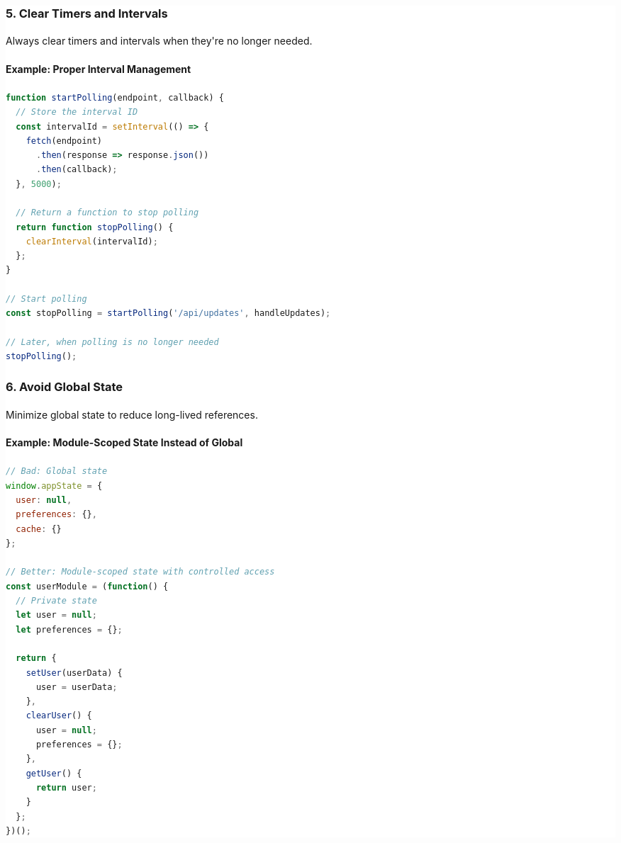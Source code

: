 ### 5. Clear Timers and Intervals

Always clear timers and intervals when they're no longer needed.

#### Example: Proper Interval Management

```javascript
function startPolling(endpoint, callback) {
  // Store the interval ID
  const intervalId = setInterval(() => {
    fetch(endpoint)
      .then(response => response.json())
      .then(callback);
  }, 5000);
  
  // Return a function to stop polling
  return function stopPolling() {
    clearInterval(intervalId);
  };
}

// Start polling
const stopPolling = startPolling('/api/updates', handleUpdates);

// Later, when polling is no longer needed
stopPolling();
```

### 6. Avoid Global State

Minimize global state to reduce long-lived references.

#### Example: Module-Scoped State Instead of Global

```javascript
// Bad: Global state
window.appState = {
  user: null,
  preferences: {},
  cache: {}
};

// Better: Module-scoped state with controlled access
const userModule = (function() {
  // Private state
  let user = null;
  let preferences = {};
  
  return {
    setUser(userData) {
      user = userData;
    },
    clearUser() {
      user = null;
      preferences = {};
    },
    getUser() {
      return user;
    }
  };
})();
```

